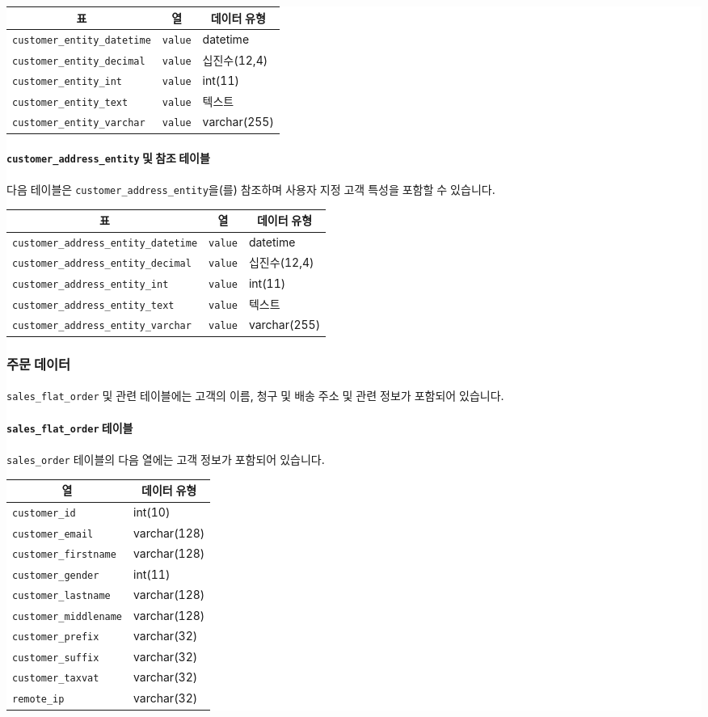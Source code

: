| 표 | 열 | 데이터 유형 |
| --- | --- | --- |
| `customer_entity_datetime` | `value` | datetime |
| `customer_entity_decimal` | `value` | 십진수(12,4) |
| `customer_entity_int` | `value` | int(11) |
| `customer_entity_text` | `value` | 텍스트 |
| `customer_entity_varchar` | `value` | varchar(255) |

#### `customer_address_entity` 및 참조 테이블

다음 테이블은 `customer_address_entity`을(를) 참조하며 사용자 지정 고객 특성을 포함할 수 있습니다.

| 표 | 열 | 데이터 유형 |
| --- | --- | --- |
| `customer_address_entity_datetime` | `value` | datetime |
| `customer_address_entity_decimal` | `value` | 십진수(12,4) |
| `customer_address_entity_int` | `value` | int(11) |
| `customer_address_entity_text` | `value` | 텍스트 |
| `customer_address_entity_varchar` | `value` | varchar(255) |

### 주문 데이터

`sales_flat_order` 및 관련 테이블에는 고객의 이름, 청구 및 배송 주소 및 관련 정보가 포함되어 있습니다.

#### `sales_flat_order` 테이블

`sales_order` 테이블의 다음 열에는 고객 정보가 포함되어 있습니다.

| 열 | 데이터 유형 |
| --- | --- |
| `customer_id` | int(10) |
| `customer_email` | varchar(128) |
| `customer_firstname` | varchar(128) |
| `customer_gender` | int(11) |
| `customer_lastname` | varchar(128) |
| `customer_middlename` | varchar(128) |
| `customer_prefix` | varchar(32) |
| `customer_suffix` | varchar(32) |
| `customer_taxvat` | varchar(32) |
| `remote_ip` | varchar(32) |
